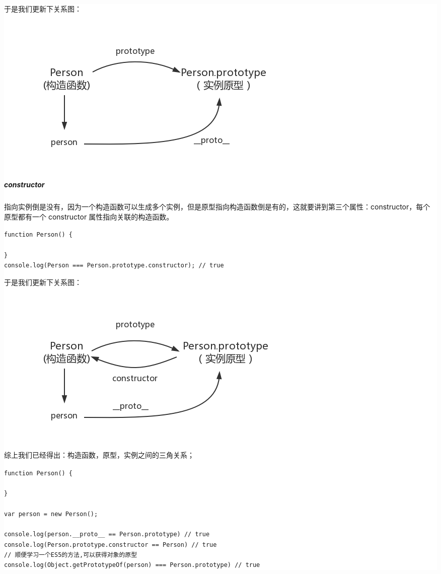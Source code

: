 于是我们更新下关系图：

![prototype2](https://github.com/wangjiahui11/blog/blob/main/图片及截图/prototype2.png)



##### constructor

指向实例倒是没有，因为一个构造函数可以生成多个实例，但是原型指向构造函数倒是有的，这就要讲到第三个属性：constructor，每个原型都有一个 constructor 属性指向关联的构造函数。

```
function Person() {

}
console.log(Person === Person.prototype.constructor); // true
```

于是我们更新下关系图：

![prototype3](https://github.com/wangjiahui11/blog/blob/main/图片及截图/prototype3.png)

综上我们已经得出：构造函数，原型，实例之间的三角关系；

```
function Person() {

}

var person = new Person();

console.log(person.__proto__ == Person.prototype) // true
console.log(Person.prototype.constructor == Person) // true
// 顺便学习一个ES5的方法,可以获得对象的原型
console.log(Object.getPrototypeOf(person) === Person.prototype) // true
```
